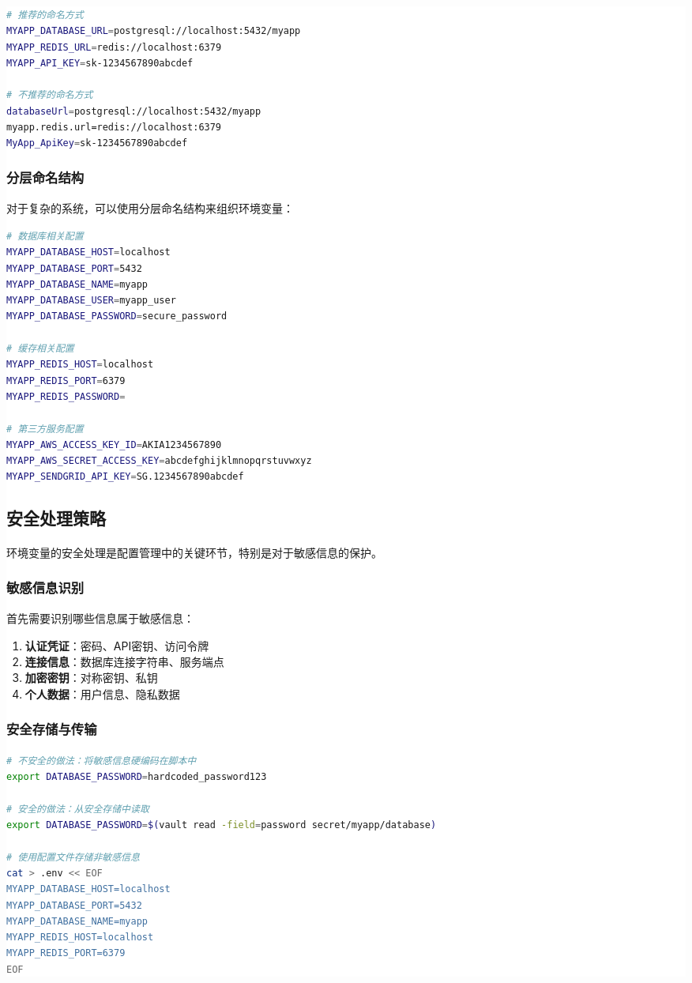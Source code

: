 ```bash
# 推荐的命名方式
MYAPP_DATABASE_URL=postgresql://localhost:5432/myapp
MYAPP_REDIS_URL=redis://localhost:6379
MYAPP_API_KEY=sk-1234567890abcdef

# 不推荐的命名方式
databaseUrl=postgresql://localhost:5432/myapp
myapp.redis.url=redis://localhost:6379
MyApp_ApiKey=sk-1234567890abcdef
```

### 分层命名结构

对于复杂的系统，可以使用分层命名结构来组织环境变量：

```bash
# 数据库相关配置
MYAPP_DATABASE_HOST=localhost
MYAPP_DATABASE_PORT=5432
MYAPP_DATABASE_NAME=myapp
MYAPP_DATABASE_USER=myapp_user
MYAPP_DATABASE_PASSWORD=secure_password

# 缓存相关配置
MYAPP_REDIS_HOST=localhost
MYAPP_REDIS_PORT=6379
MYAPP_REDIS_PASSWORD=

# 第三方服务配置
MYAPP_AWS_ACCESS_KEY_ID=AKIA1234567890
MYAPP_AWS_SECRET_ACCESS_KEY=abcdefghijklmnopqrstuvwxyz
MYAPP_SENDGRID_API_KEY=SG.1234567890abcdef
```

## 安全处理策略

环境变量的安全处理是配置管理中的关键环节，特别是对于敏感信息的保护。

### 敏感信息识别

首先需要识别哪些信息属于敏感信息：

1. **认证凭证**：密码、API密钥、访问令牌
2. **连接信息**：数据库连接字符串、服务端点
3. **加密密钥**：对称密钥、私钥
4. **个人数据**：用户信息、隐私数据

### 安全存储与传输

```bash
# 不安全的做法：将敏感信息硬编码在脚本中
export DATABASE_PASSWORD=hardcoded_password123

# 安全的做法：从安全存储中读取
export DATABASE_PASSWORD=$(vault read -field=password secret/myapp/database)

# 使用配置文件存储非敏感信息
cat > .env << EOF
MYAPP_DATABASE_HOST=localhost
MYAPP_DATABASE_PORT=5432
MYAPP_DATABASE_NAME=myapp
MYAPP_REDIS_HOST=localhost
MYAPP_REDIS_PORT=6379
EOF

```
